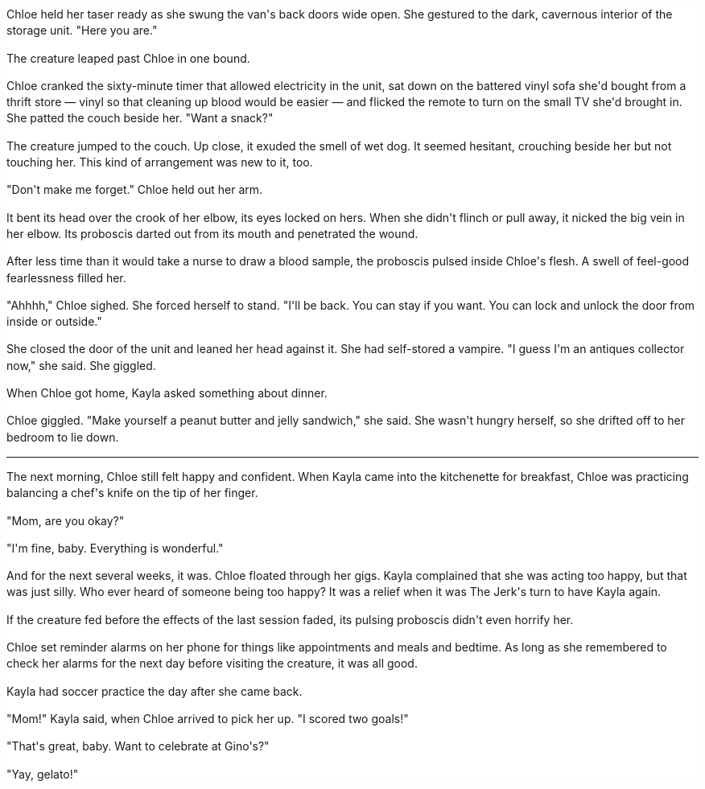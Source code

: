 Chloe held her taser ready as she swung the van's back doors wide open. She gestured to the dark, cavernous interior of the storage unit. "Here you are."

The creature leaped past Chloe in one bound.

Chloe cranked the sixty-minute timer that allowed electricity in the unit, sat down on the battered vinyl sofa she'd bought from a thrift store — vinyl so that cleaning up blood would be easier — and flicked the remote to turn on the small TV she'd brought in. She patted the couch beside her. "Want a snack?"

The creature jumped to the couch. Up close, it exuded the smell of wet dog. It seemed hesitant, crouching beside her but not touching her. This kind of arrangement was new to it, too.

"Don't make me forget." Chloe held out her arm.

It bent its head over the crook of her elbow, its eyes locked on hers. When she didn't flinch or pull away, it nicked the big vein in her elbow. Its proboscis darted out from its mouth and penetrated the wound.

After less time than it would take a nurse to draw a blood sample, the proboscis pulsed inside Chloe's flesh. A swell of feel-good fearlessness filled her.

"Ahhhh," Chloe sighed. She forced herself to stand. "I'll be back. You can stay if you want. You can lock and unlock the door from inside or outside."

She closed the door of the unit and leaned her head against it. She had self-stored a vampire. "I guess I'm an antiques collector now," she said. She giggled.

When Chloe got home, Kayla asked something about dinner.

Chloe giggled. "Make yourself a peanut butter and jelly sandwich," she said. She wasn't hungry herself, so she drifted off to her bedroom to lie down.

---

The next morning, Chloe still felt happy and confident. When Kayla came into the kitchenette for breakfast, Chloe was practicing balancing a chef's knife on the tip of her finger.

"Mom, are you okay?"

"I'm fine, baby. Everything is wonderful."

And for the next several weeks, it was. Chloe floated through her gigs. Kayla complained that she was acting too happy, but that was just silly. Who ever heard of someone being too happy? It was a relief when it was The Jerk's turn to have Kayla again.

If the creature fed before the effects of the last session faded, its pulsing proboscis didn't even horrify her.

Chloe set reminder alarms on her phone for things like appointments and meals and bedtime. As long as she remembered to check her alarms for the next day before visiting the creature, it was all good.

Kayla had soccer practice the day after she came back.

"Mom!" Kayla said, when Chloe arrived to pick her up. "I scored two goals!"

"That's great, baby. Want to celebrate at Gino's?"

"Yay, gelato!"

